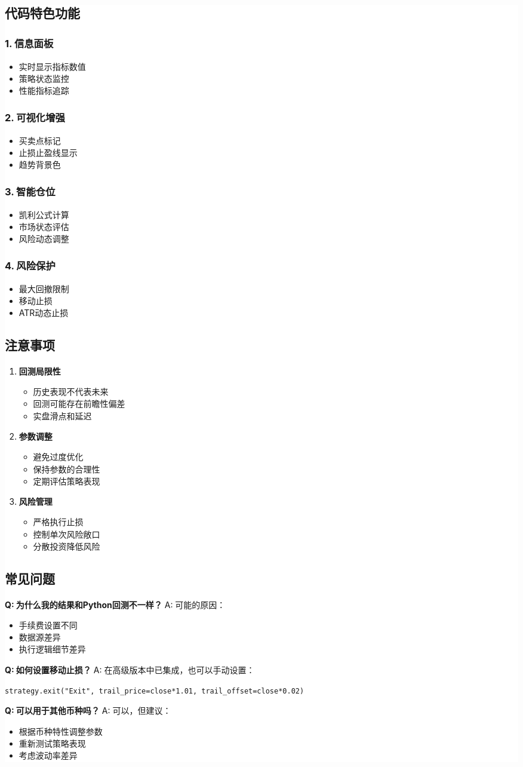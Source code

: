 ## 代码特色功能

### 1. 信息面板
- 实时显示指标数值
- 策略状态监控
- 性能指标追踪

### 2. 可视化增强
- 买卖点标记
- 止损止盈线显示
- 趋势背景色

### 3. 智能仓位
- 凯利公式计算
- 市场状态评估
- 风险动态调整

### 4. 风险保护
- 最大回撤限制
- 移动止损
- ATR动态止损

## 注意事项

1. **回测局限性**
   - 历史表现不代表未来
   - 回测可能存在前瞻性偏差
   - 实盘滑点和延迟

2. **参数调整**
   - 避免过度优化
   - 保持参数的合理性
   - 定期评估策略表现

3. **风险管理**
   - 严格执行止损
   - 控制单次风险敞口
   - 分散投资降低风险

## 常见问题

**Q: 为什么我的结果和Python回测不一样？**
A: 可能的原因：
- 手续费设置不同
- 数据源差异
- 执行逻辑细节差异

**Q: 如何设置移动止损？**
A: 在高级版本中已集成，也可以手动设置：
```pine
strategy.exit("Exit", trail_price=close*1.01, trail_offset=close*0.02)
```

**Q: 可以用于其他币种吗？**
A: 可以，但建议：
- 根据币种特性调整参数
- 重新测试策略表现
- 考虑波动率差异